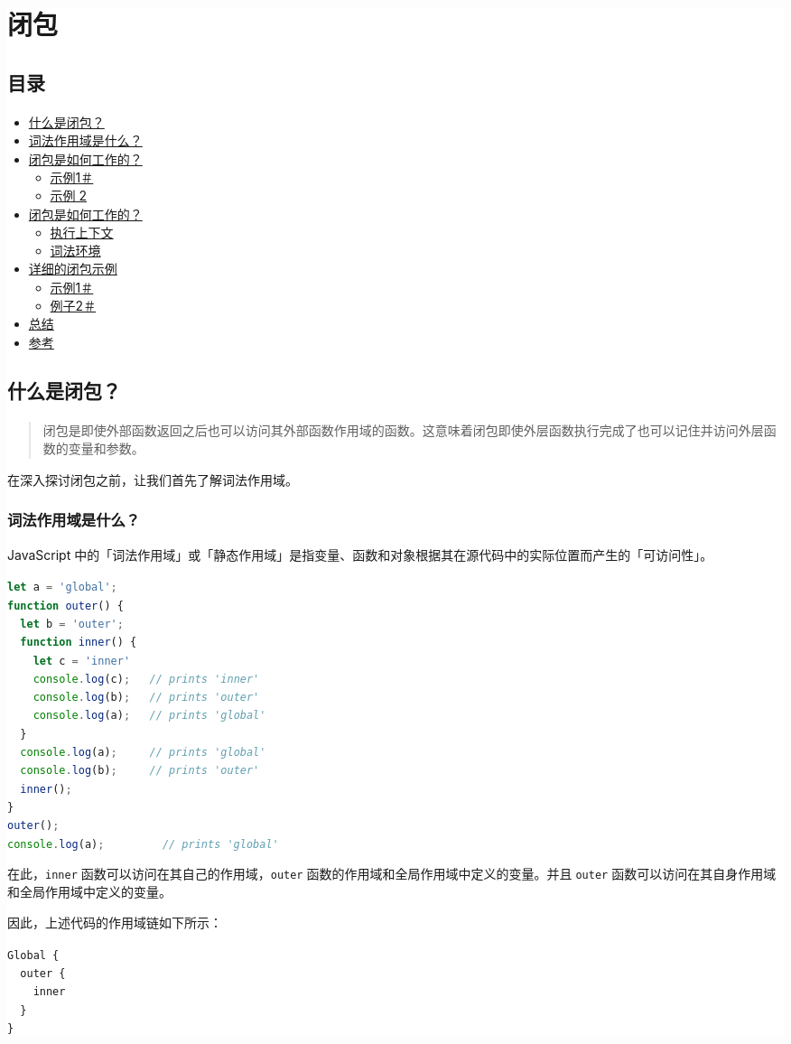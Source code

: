 # 闭包

## 目录

  - [什么是闭包？](#什么是闭包)
  - [词法作用域是什么？](#词法作用域是什么)
  - [闭包是如何工作的？](#闭包是如何工作的)
    - [示例1＃](#示例1)
    - [示例 2](#示例-2)
  - [闭包是如何工作的？](#闭包是如何工作的-1)
    - [执行上下文](#执行上下文)
    - [词法环境](#词法环境)
  - [详细的闭包示例](#详细的闭包示例)
    - [示例1＃](#示例1-1)
    - [例子2＃](#例子2)
  - [总结](#总结)
  - [参考](#参考)

## 什么是闭包？

> 闭包是即使外部函数返回之后也可以访问其外部函数作用域的函数。这意味着闭包即使外层函数执行完成了也可以记住并访问外层函数的变量和参数。

在深入探讨闭包之前，让我们首先了解词法作用域。

### 词法作用域是什么？

JavaScript 中的「词法作用域」或「静态作用域」是指变量、函数和对象根据其在源代码中的实际位置而产生的「可访问性」。

```javascript
let a = 'global';
function outer() {
  let b = 'outer';
  function inner() {
    let c = 'inner'
    console.log(c);   // prints 'inner'
    console.log(b);   // prints 'outer'
    console.log(a);   // prints 'global'
  }
  console.log(a);     // prints 'global'
  console.log(b);     // prints 'outer'
  inner();
}
outer();
console.log(a);         // prints 'global'
```

在此，`inner` 函数可以访问在其自己的作用域，`outer` 函数的作用域和全局作用域中定义的变量。并且 `outer` 函数可以访问在其自身作用域和全局作用域中定义的变量。

因此，上述代码的作用域链如下所示：

```
Global {
  outer {
    inner
  }
}
```
